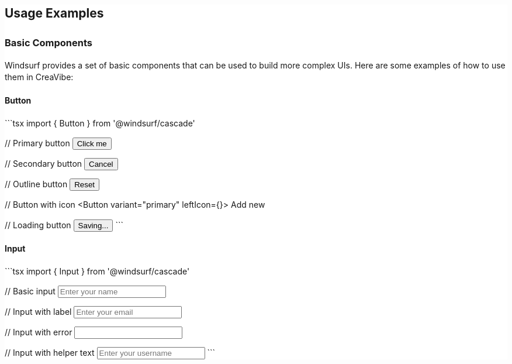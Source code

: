 ## Usage Examples

### Basic Components

Windsurf provides a set of basic components that can be used to build more complex UIs. Here are some examples of how to use them in CreaVibe:

#### Button

\`\`\`tsx
import { Button } from '@windsurf/cascade'

// Primary button
<Button variant="primary">Click me</Button>

// Secondary button
<Button variant="secondary">Cancel</Button>

// Outline button
<Button variant="outline">Reset</Button>

// Button with icon
<Button variant="primary" leftIcon={<PlusIcon />}>
  Add new
</Button>

// Loading button
<Button variant="primary" isLoading>
  Saving...
</Button>
\`\`\`

#### Input

\`\`\`tsx
import { Input } from '@windsurf/cascade'

// Basic input
<Input placeholder="Enter your name" />

// Input with label
<Input label="Email" placeholder="Enter your email" />

// Input with error
<Input
  label="Password"
  type="password"
  error="Password must be at least 8 characters"
/>

// Input with helper text
<Input
  label="Username"
  placeholder="Enter your username"
  helperText="This will be your public display name"
/>
\`\`\`
